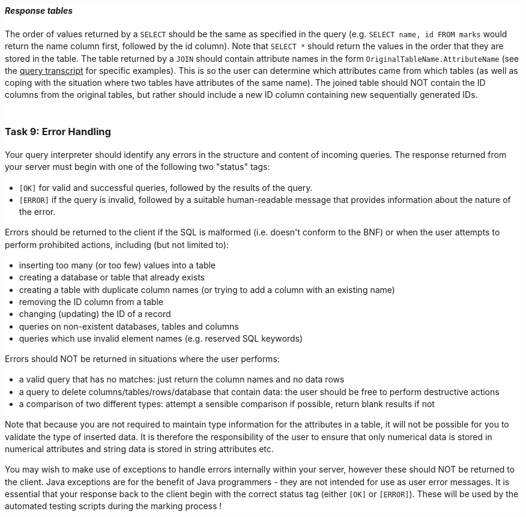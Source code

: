 #### _Response tables_
The order of values returned by a `SELECT` should be the same as specified in the query (e.g. `SELECT name, id FROM marks` would return the name column first, followed by the id column). Note that `SELECT *` should return the values in the order that they are stored in the table. The table returned by a `JOIN` should contain attribute names in the form `OriginalTableName.AttributeName`
(see the <a href="resources/example-transcript.docx" target="_blank">query transcript</a> for specific examples).
This is so the user can determine which attributes came from which tables (as well as coping with the situation where
two tables have attributes of the same name). The joined table should NOT contain the ID columns from the original tables,
but rather should include a new ID column containing new sequentially generated IDs.



#
### Task 9: Error Handling


Your query interpreter should identify any errors in the structure and content of incoming queries.
The response returned from your server must begin with one of the following two "status" tags:

- `[OK]` for valid and successful queries, followed by the results of the query.
- `[ERROR]` if the query is invalid, followed by a suitable human-readable message that provides information about the nature of the error.

Errors should be returned to the client if the SQL is malformed (i.e. doesn't conform to the BNF) or when the user attempts to perform prohibited actions,
including (but not limited to):
- inserting too many (or too few) values into a table
- creating a database or table that already exists
- creating a table with duplicate column names (or trying to add a column with an existing name)
- removing the ID column from a table
- changing (updating) the ID of a record
- queries on non-existent databases, tables and columns
- queries which use invalid element names (e.g. reserved SQL keywords)

Errors should NOT be returned in situations where the user performs:
- a valid query that has no matches: just return the column names and no data rows
- a query to delete columns/tables/rows/database that contain data: the user should be free to perform destructive actions
- a comparison of two different types: attempt a sensible comparison if possible, return blank results if not

Note that because you are not required to maintain type information for the attributes
in a table, it will not be possible for you to validate the type of inserted data.
It is therefore the responsibility of the user to ensure that only numerical data is stored in
numerical attributes and string data is stored in string attributes etc.

You may wish to make use of exceptions to handle errors internally within your server, however these should NOT be returned to the client.
Java exceptions are for the benefit of Java programmers - they are not intended for use as user error messages.
It is essential that your response back to the client begin with the correct status tag (either `[OK]` or `[ERROR]`).
These will be used by the automated testing scripts during the marking process !  
